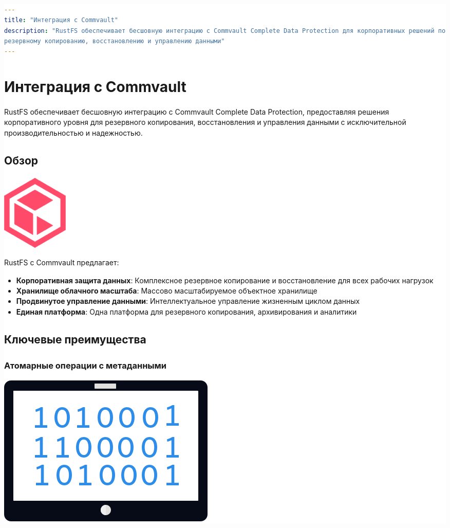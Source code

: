 ```yaml
---
title: "Интеграция с Commvault"
description: "RustFS обеспечивает бесшовную интеграцию с Commvault Complete Data Protection для корпоративных решений по резервному копированию, восстановлению и управлению данными"
---
```


# Интеграция с Commvault

RustFS обеспечивает бесшовную интеграцию с Commvault Complete Data Protection, предоставляя решения корпоративного уровня для резервного копирования, восстановления и управления данными с исключительной производительностью и надежностью.

## Обзор

![Логотип Commvault](./images/commvault-logo.png)

RustFS с Commvault предлагает:

- **Корпоративная защита данных**: Комплексное резервное копирование и восстановление для всех рабочих нагрузок
- **Хранилище облачного масштаба**: Массово масштабируемое объектное хранилище
- **Продвинутое управление данными**: Интеллектуальное управление жизненным циклом данных
- **Единая платформа**: Одна платформа для резервного копирования, архивирования и аналитики

## Ключевые преимущества

### Атомарные операции с метаданными

![Атомарные метаданные](./images/atomic-metadata.png)
